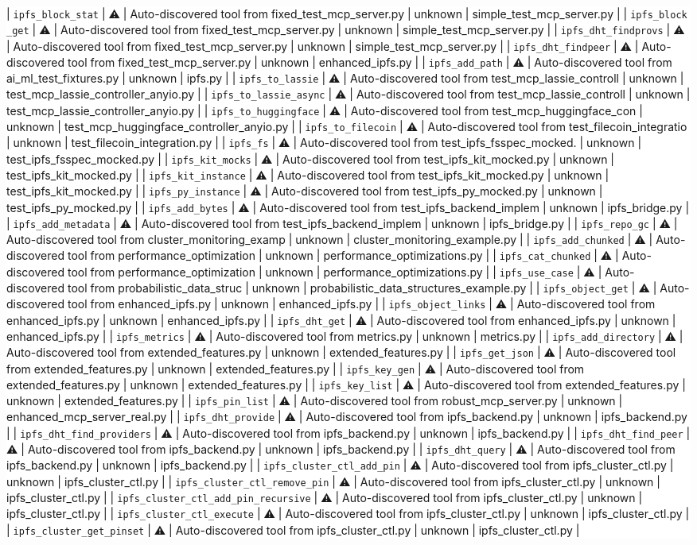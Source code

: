 | `ipfs_block_stat` | ⚠️ | Auto-discovered tool from fixed_test_mcp_server.py | unknown | simple_test_mcp_server.py |
| `ipfs_block_get` | ⚠️ | Auto-discovered tool from fixed_test_mcp_server.py | unknown | simple_test_mcp_server.py |
| `ipfs_dht_findprovs` | ⚠️ | Auto-discovered tool from fixed_test_mcp_server.py | unknown | simple_test_mcp_server.py |
| `ipfs_dht_findpeer` | ⚠️ | Auto-discovered tool from fixed_test_mcp_server.py | unknown | enhanced_ipfs.py |
| `ipfs_add_path` | ⚠️ | Auto-discovered tool from ai_ml_test_fixtures.py | unknown | ipfs.py |
| `ipfs_to_lassie` | ⚠️ | Auto-discovered tool from test_mcp_lassie_controll | unknown | test_mcp_lassie_controller_anyio.py |
| `ipfs_to_lassie_async` | ⚠️ | Auto-discovered tool from test_mcp_lassie_controll | unknown | test_mcp_lassie_controller_anyio.py |
| `ipfs_to_huggingface` | ⚠️ | Auto-discovered tool from test_mcp_huggingface_con | unknown | test_mcp_huggingface_controller_anyio.py |
| `ipfs_to_filecoin` | ⚠️ | Auto-discovered tool from test_filecoin_integratio | unknown | test_filecoin_integration.py |
| `ipfs_fs` | ⚠️ | Auto-discovered tool from test_ipfs_fsspec_mocked. | unknown | test_ipfs_fsspec_mocked.py |
| `ipfs_kit_mocks` | ⚠️ | Auto-discovered tool from test_ipfs_kit_mocked.py | unknown | test_ipfs_kit_mocked.py |
| `ipfs_kit_instance` | ⚠️ | Auto-discovered tool from test_ipfs_kit_mocked.py | unknown | test_ipfs_kit_mocked.py |
| `ipfs_py_instance` | ⚠️ | Auto-discovered tool from test_ipfs_py_mocked.py | unknown | test_ipfs_py_mocked.py |
| `ipfs_add_bytes` | ⚠️ | Auto-discovered tool from test_ipfs_backend_implem | unknown | ipfs_bridge.py |
| `ipfs_add_metadata` | ⚠️ | Auto-discovered tool from test_ipfs_backend_implem | unknown | ipfs_bridge.py |
| `ipfs_repo_gc` | ⚠️ | Auto-discovered tool from cluster_monitoring_examp | unknown | cluster_monitoring_example.py |
| `ipfs_add_chunked` | ⚠️ | Auto-discovered tool from performance_optimization | unknown | performance_optimizations.py |
| `ipfs_cat_chunked` | ⚠️ | Auto-discovered tool from performance_optimization | unknown | performance_optimizations.py |
| `ipfs_use_case` | ⚠️ | Auto-discovered tool from probabilistic_data_struc | unknown | probabilistic_data_structures_example.py |
| `ipfs_object_get` | ⚠️ | Auto-discovered tool from enhanced_ipfs.py | unknown | enhanced_ipfs.py |
| `ipfs_object_links` | ⚠️ | Auto-discovered tool from enhanced_ipfs.py | unknown | enhanced_ipfs.py |
| `ipfs_dht_get` | ⚠️ | Auto-discovered tool from enhanced_ipfs.py | unknown | enhanced_ipfs.py |
| `ipfs_metrics` | ⚠️ | Auto-discovered tool from metrics.py | unknown | metrics.py |
| `ipfs_add_directory` | ⚠️ | Auto-discovered tool from extended_features.py | unknown | extended_features.py |
| `ipfs_get_json` | ⚠️ | Auto-discovered tool from extended_features.py | unknown | extended_features.py |
| `ipfs_key_gen` | ⚠️ | Auto-discovered tool from extended_features.py | unknown | extended_features.py |
| `ipfs_key_list` | ⚠️ | Auto-discovered tool from extended_features.py | unknown | extended_features.py |
| `ipfs_pin_list` | ⚠️ | Auto-discovered tool from robust_mcp_server.py | unknown | enhanced_mcp_server_real.py |
| `ipfs_dht_provide` | ⚠️ | Auto-discovered tool from ipfs_backend.py | unknown | ipfs_backend.py |
| `ipfs_dht_find_providers` | ⚠️ | Auto-discovered tool from ipfs_backend.py | unknown | ipfs_backend.py |
| `ipfs_dht_find_peer` | ⚠️ | Auto-discovered tool from ipfs_backend.py | unknown | ipfs_backend.py |
| `ipfs_dht_query` | ⚠️ | Auto-discovered tool from ipfs_backend.py | unknown | ipfs_backend.py |
| `ipfs_cluster_ctl_add_pin` | ⚠️ | Auto-discovered tool from ipfs_cluster_ctl.py | unknown | ipfs_cluster_ctl.py |
| `ipfs_cluster_ctl_remove_pin` | ⚠️ | Auto-discovered tool from ipfs_cluster_ctl.py | unknown | ipfs_cluster_ctl.py |
| `ipfs_cluster_ctl_add_pin_recursive` | ⚠️ | Auto-discovered tool from ipfs_cluster_ctl.py | unknown | ipfs_cluster_ctl.py |
| `ipfs_cluster_ctl_execute` | ⚠️ | Auto-discovered tool from ipfs_cluster_ctl.py | unknown | ipfs_cluster_ctl.py |
| `ipfs_cluster_get_pinset` | ⚠️ | Auto-discovered tool from ipfs_cluster_ctl.py | unknown | ipfs_cluster_ctl.py |